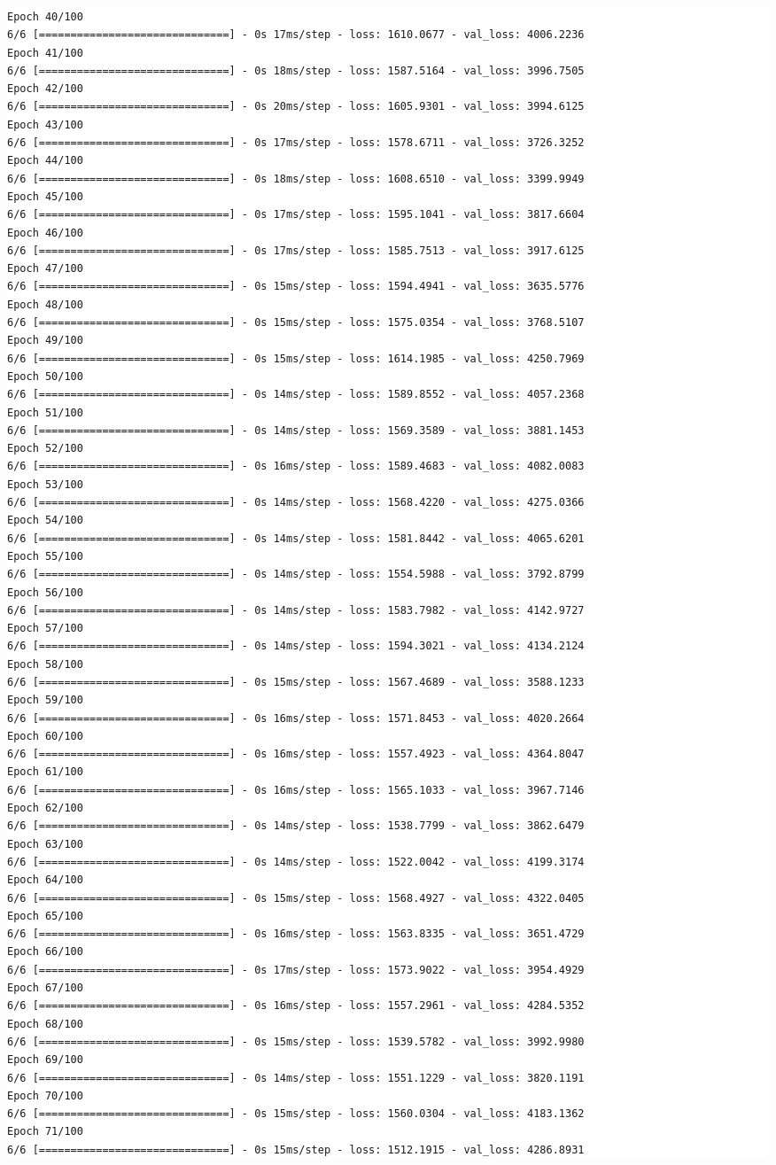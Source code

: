     Epoch 40/100
    6/6 [==============================] - 0s 17ms/step - loss: 1610.0677 - val_loss: 4006.2236
    Epoch 41/100
    6/6 [==============================] - 0s 18ms/step - loss: 1587.5164 - val_loss: 3996.7505
    Epoch 42/100
    6/6 [==============================] - 0s 20ms/step - loss: 1605.9301 - val_loss: 3994.6125
    Epoch 43/100
    6/6 [==============================] - 0s 17ms/step - loss: 1578.6711 - val_loss: 3726.3252
    Epoch 44/100
    6/6 [==============================] - 0s 18ms/step - loss: 1608.6510 - val_loss: 3399.9949
    Epoch 45/100
    6/6 [==============================] - 0s 17ms/step - loss: 1595.1041 - val_loss: 3817.6604
    Epoch 46/100
    6/6 [==============================] - 0s 17ms/step - loss: 1585.7513 - val_loss: 3917.6125
    Epoch 47/100
    6/6 [==============================] - 0s 15ms/step - loss: 1594.4941 - val_loss: 3635.5776
    Epoch 48/100
    6/6 [==============================] - 0s 15ms/step - loss: 1575.0354 - val_loss: 3768.5107
    Epoch 49/100
    6/6 [==============================] - 0s 15ms/step - loss: 1614.1985 - val_loss: 4250.7969
    Epoch 50/100
    6/6 [==============================] - 0s 14ms/step - loss: 1589.8552 - val_loss: 4057.2368
    Epoch 51/100
    6/6 [==============================] - 0s 14ms/step - loss: 1569.3589 - val_loss: 3881.1453
    Epoch 52/100
    6/6 [==============================] - 0s 16ms/step - loss: 1589.4683 - val_loss: 4082.0083
    Epoch 53/100
    6/6 [==============================] - 0s 14ms/step - loss: 1568.4220 - val_loss: 4275.0366
    Epoch 54/100
    6/6 [==============================] - 0s 14ms/step - loss: 1581.8442 - val_loss: 4065.6201
    Epoch 55/100
    6/6 [==============================] - 0s 14ms/step - loss: 1554.5988 - val_loss: 3792.8799
    Epoch 56/100
    6/6 [==============================] - 0s 14ms/step - loss: 1583.7982 - val_loss: 4142.9727
    Epoch 57/100
    6/6 [==============================] - 0s 14ms/step - loss: 1594.3021 - val_loss: 4134.2124
    Epoch 58/100
    6/6 [==============================] - 0s 15ms/step - loss: 1567.4689 - val_loss: 3588.1233
    Epoch 59/100
    6/6 [==============================] - 0s 16ms/step - loss: 1571.8453 - val_loss: 4020.2664
    Epoch 60/100
    6/6 [==============================] - 0s 16ms/step - loss: 1557.4923 - val_loss: 4364.8047
    Epoch 61/100
    6/6 [==============================] - 0s 16ms/step - loss: 1565.1033 - val_loss: 3967.7146
    Epoch 62/100
    6/6 [==============================] - 0s 14ms/step - loss: 1538.7799 - val_loss: 3862.6479
    Epoch 63/100
    6/6 [==============================] - 0s 14ms/step - loss: 1522.0042 - val_loss: 4199.3174
    Epoch 64/100
    6/6 [==============================] - 0s 15ms/step - loss: 1568.4927 - val_loss: 4322.0405
    Epoch 65/100
    6/6 [==============================] - 0s 16ms/step - loss: 1563.8335 - val_loss: 3651.4729
    Epoch 66/100
    6/6 [==============================] - 0s 17ms/step - loss: 1573.9022 - val_loss: 3954.4929
    Epoch 67/100
    6/6 [==============================] - 0s 16ms/step - loss: 1557.2961 - val_loss: 4284.5352
    Epoch 68/100
    6/6 [==============================] - 0s 15ms/step - loss: 1539.5782 - val_loss: 3992.9980
    Epoch 69/100
    6/6 [==============================] - 0s 14ms/step - loss: 1551.1229 - val_loss: 3820.1191
    Epoch 70/100
    6/6 [==============================] - 0s 15ms/step - loss: 1560.0304 - val_loss: 4183.1362
    Epoch 71/100
    6/6 [==============================] - 0s 15ms/step - loss: 1512.1915 - val_loss: 4286.8931